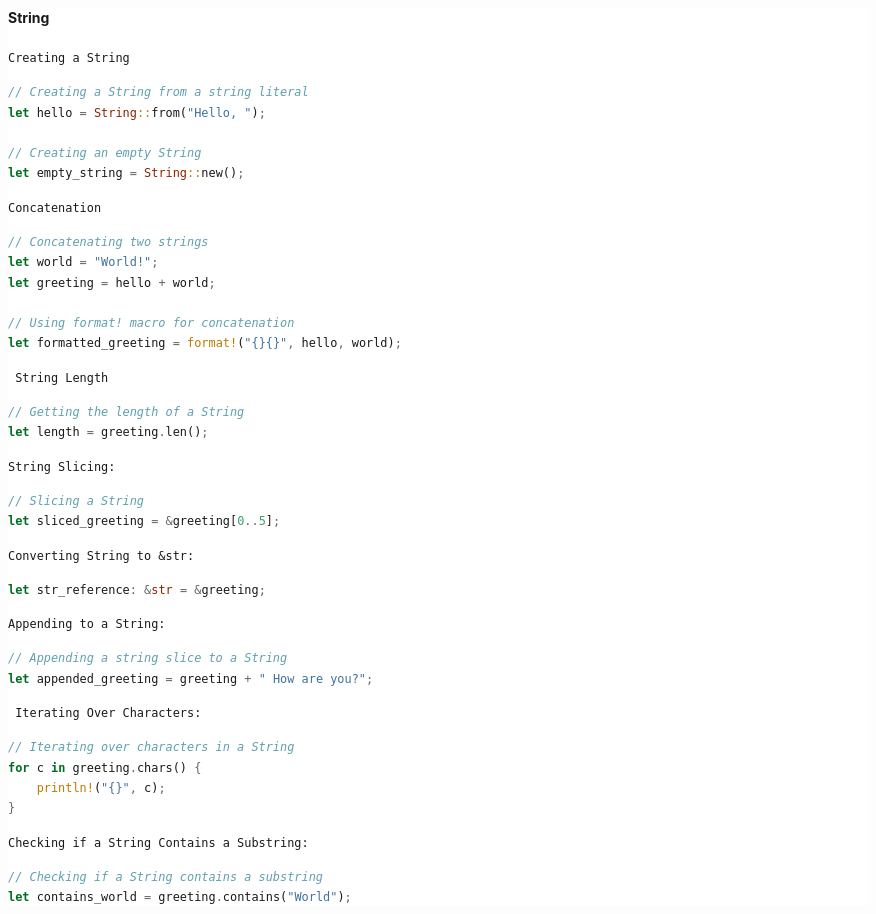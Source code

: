 #### String

``` Creating a String ```
```rs
// Creating a String from a string literal
let hello = String::from("Hello, ");

// Creating an empty String
let empty_string = String::new();

```

``` Concatenation ```
```rs
// Concatenating two strings
let world = "World!";
let greeting = hello + world;

// Using format! macro for concatenation
let formatted_greeting = format!("{}{}", hello, world);

```

```  String Length ```
```rs
// Getting the length of a String
let length = greeting.len();

```
``` String Slicing: ```
```rs
// Slicing a String
let sliced_greeting = &greeting[0..5];

```
``` Converting String to &str: ```
```rs
let str_reference: &str = &greeting;
```
``` Appending to a String: ```
```rs
// Appending a string slice to a String
let appended_greeting = greeting + " How are you?";

```

```  Iterating Over Characters: ```
```rs
// Iterating over characters in a String
for c in greeting.chars() {
    println!("{}", c);
}

```

``` Checking if a String Contains a Substring: ```
```rs
// Checking if a String contains a substring
let contains_world = greeting.contains("World");

```
